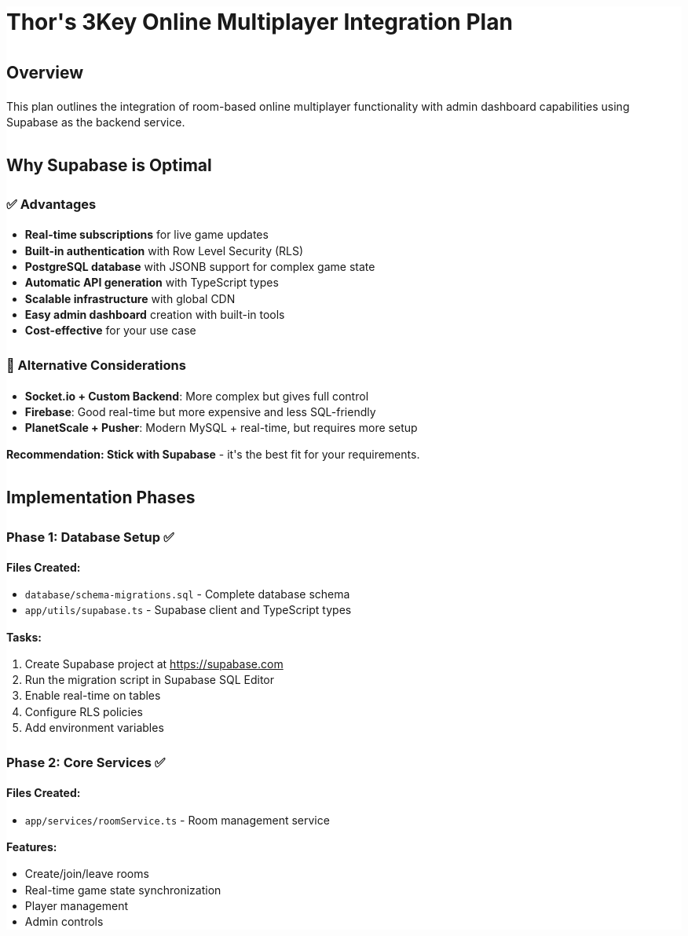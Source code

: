 # Thor's 3Key Online Multiplayer Integration Plan

## Overview
This plan outlines the integration of room-based online multiplayer functionality with admin dashboard capabilities using Supabase as the backend service.

## Why Supabase is Optimal

### ✅ Advantages
- **Real-time subscriptions** for live game updates
- **Built-in authentication** with Row Level Security (RLS)
- **PostgreSQL database** with JSONB support for complex game state
- **Automatic API generation** with TypeScript types
- **Scalable infrastructure** with global CDN
- **Easy admin dashboard** creation with built-in tools
- **Cost-effective** for your use case

### 🔄 Alternative Considerations
- **Socket.io + Custom Backend**: More complex but gives full control
- **Firebase**: Good real-time but more expensive and less SQL-friendly
- **PlanetScale + Pusher**: Modern MySQL + real-time, but requires more setup

**Recommendation: Stick with Supabase** - it's the best fit for your requirements.

## Implementation Phases

### Phase 1: Database Setup ✅
**Files Created:**
- `database/schema-migrations.sql` - Complete database schema
- `app/utils/supabase.ts` - Supabase client and TypeScript types

**Tasks:**
1. Create Supabase project at https://supabase.com
2. Run the migration script in Supabase SQL Editor
3. Enable real-time on tables
4. Configure RLS policies
5. Add environment variables

### Phase 2: Core Services ✅
**Files Created:**
- `app/services/roomService.ts` - Room management service

**Features:**
- Create/join/leave rooms
- Real-time game state synchronization
- Player management
- Admin controls
